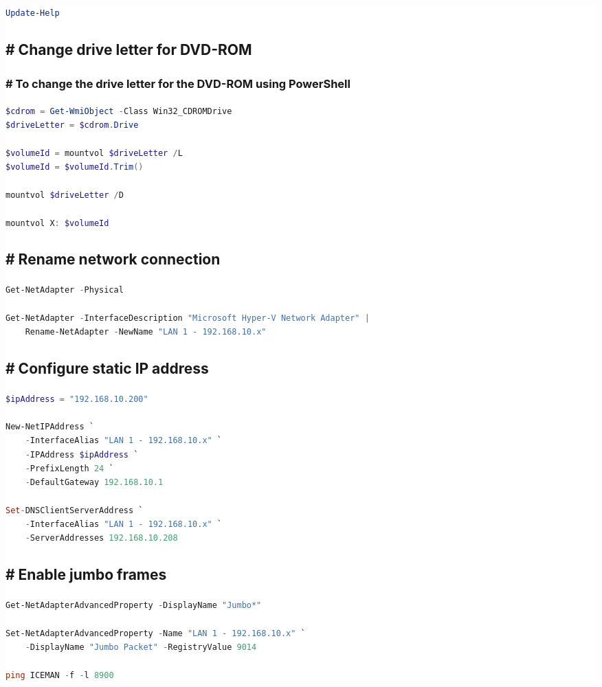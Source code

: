 ```PowerShell
Update-Help
```

## # Change drive letter for DVD-ROM

### # To change the drive letter for the DVD-ROM using PowerShell

```PowerShell
$cdrom = Get-WmiObject -Class Win32_CDROMDrive
$driveLetter = $cdrom.Drive

$volumeId = mountvol $driveLetter /L
$volumeId = $volumeId.Trim()

mountvol $driveLetter /D

mountvol X: $volumeId
```

## # Rename network connection

```PowerShell
Get-NetAdapter -Physical

Get-NetAdapter -InterfaceDescription "Microsoft Hyper-V Network Adapter" |
    Rename-NetAdapter -NewName "LAN 1 - 192.168.10.x"
```

## # Configure static IP address

```PowerShell
$ipAddress = "192.168.10.200"

New-NetIPAddress `
    -InterfaceAlias "LAN 1 - 192.168.10.x" `
    -IPAddress $ipAddress `
    -PrefixLength 24 `
    -DefaultGateway 192.168.10.1

Set-DNSClientServerAddress `
    -InterfaceAlias "LAN 1 - 192.168.10.x" `
    -ServerAddresses 192.168.10.208
```

## # Enable jumbo frames

```PowerShell
Get-NetAdapterAdvancedProperty -DisplayName "Jumbo*"

Set-NetAdapterAdvancedProperty -Name "LAN 1 - 192.168.10.x" `
    -DisplayName "Jumbo Packet" -RegistryValue 9014

ping ICEMAN -f -l 8900
```
